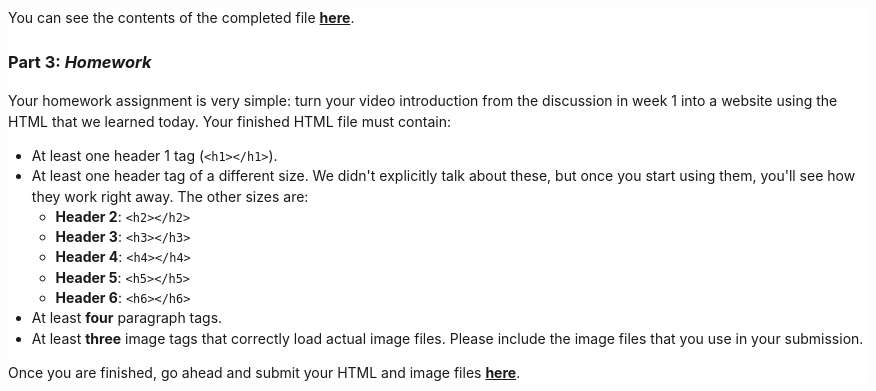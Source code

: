 You can see the contents of the completed file [**here**](index.html).

### Part 3: _Homework_

Your homework assignment is very simple: turn your video introduction from the discussion in week 1 into a website using the HTML that we learned today. Your finished HTML file must contain:

- At least one header 1 tag (`<h1></h1>`).
- At least one header tag of a different size. We didn't explicitly talk about these, but once you start using them, you'll see how they work right away. The other sizes are:
    - **Header 2**: `<h2></h2>`
    - **Header 3**: `<h3></h3>`
    - **Header 4**: `<h4></h4>`
    - **Header 5**: `<h5></h5>`
    - **Header 6**: `<h6></h6>`
- At least **four** paragraph tags.
- At least **three** image tags that correctly load actual image files. Please include the image files that you use in your submission.

Once you are finished, go ahead and submit your HTML and image files [**here**](https://classes.pace.edu/d2l/lms/dropbox/user/folder_submit_files.d2l?db=195528&grpid=0&isprv=0&bp=0&ou=365894).